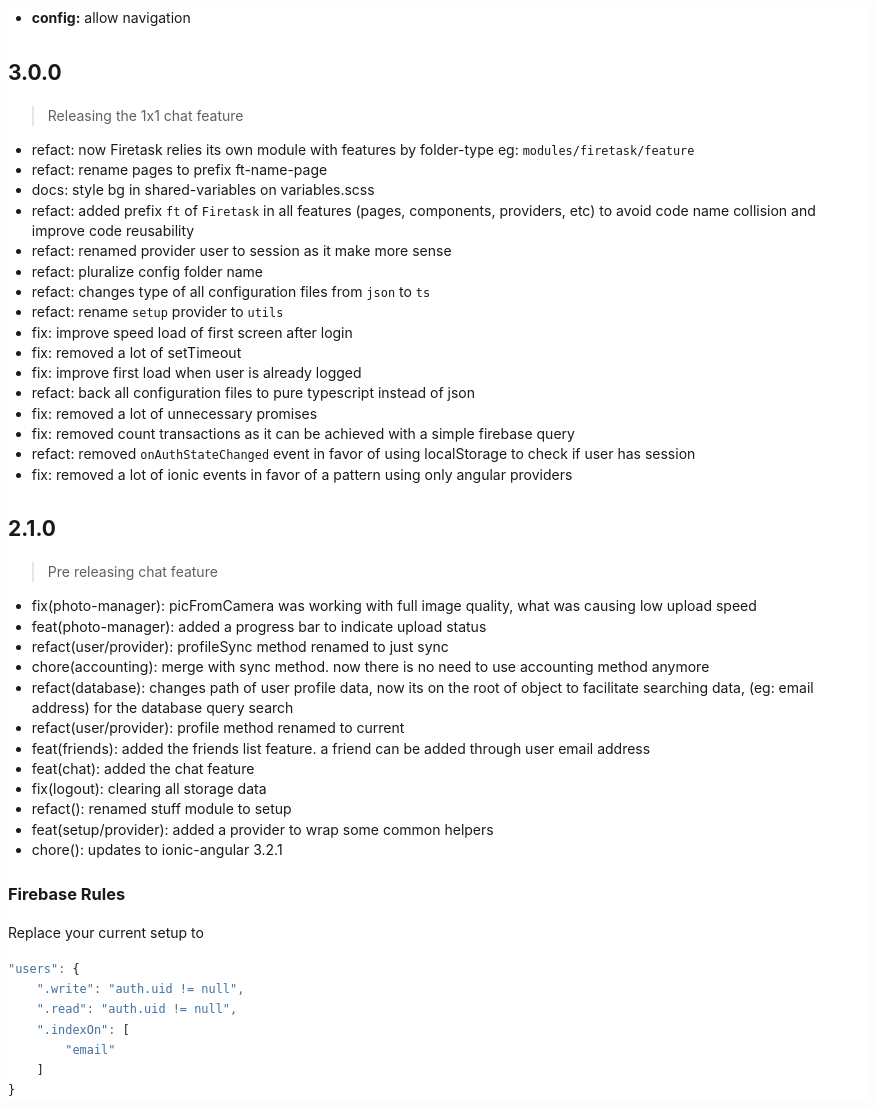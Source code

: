 - **config:** allow navigation

## 3.0.0

> Releasing the 1x1 chat feature

- refact: now Firetask relies its own module with features by folder-type eg: `modules/firetask/feature`
- refact: rename pages to prefix ft-name-page
- docs: style bg in shared-variables on variables.scss
- refact: added prefix `ft` of `Firetask` in all features (pages, components, providers, etc) to avoid code name collision and improve code reusability
- refact: renamed provider user to session as it make more sense
- refact: pluralize config folder name
- refact: changes type of all configuration files from `json` to `ts`
- refact: rename `setup` provider to `utils`
- fix: improve speed load of first screen after login
- fix: removed a lot of setTimeout
- fix: improve first load when user is already logged
- refact: back all configuration files to pure typescript instead of json
- fix: removed a lot of unnecessary promises
- fix: removed count transactions as it can be achieved with a simple firebase query
- refact: removed `onAuthStateChanged` event in favor of using localStorage to check if user has session
- fix: removed a lot of ionic events in favor of a pattern using only angular providers

## 2.1.0

> Pre releasing chat feature

- fix(photo-manager): picFromCamera was working with full image quality, what was causing low upload speed
- feat(photo-manager): added a progress bar to indicate upload status
- refact(user/provider): profileSync method renamed to just sync
- chore(accounting): merge with sync method. now there is no need to use accounting method anymore
- refact(database): changes path of user profile data, now its on the root of object to facilitate searching data, (eg: email address) for the database query search
- refact(user/provider): profile method renamed to current
- feat(friends): added the friends list feature. a friend can be added through user email address
- feat(chat): added the chat feature
- fix(logout): clearing all storage data
- refact(): renamed stuff module to setup
- feat(setup/provider): added a provider to wrap some common helpers
- chore(): updates to ionic-angular 3.2.1

### Firebase Rules

Replace your current setup to

```js
"users": {
    ".write": "auth.uid != null",
    ".read": "auth.uid != null",
    ".indexOn": [
        "email"
    ]
}
```
